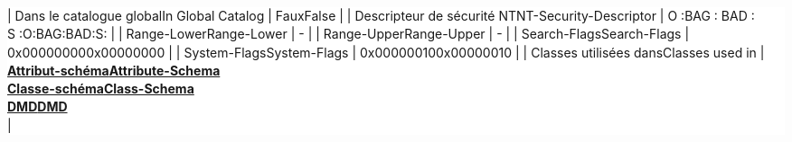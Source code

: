 | <span data-ttu-id="feb3f-267">Dans le catalogue global</span><span class="sxs-lookup"><span data-stu-id="feb3f-267">In Global Catalog</span></span>      | <span data-ttu-id="feb3f-268">Faux</span><span class="sxs-lookup"><span data-stu-id="feb3f-268">False</span></span>                                                                                                                                     |
| <span data-ttu-id="feb3f-269">Descripteur de sécurité NT</span><span class="sxs-lookup"><span data-stu-id="feb3f-269">NT-Security-Descriptor</span></span> | <span data-ttu-id="feb3f-270">O :BAG : BAD : S :</span><span class="sxs-lookup"><span data-stu-id="feb3f-270">O:BAG:BAD:S:</span></span>                                                                                                                              |
| <span data-ttu-id="feb3f-271">Range-Lower</span><span class="sxs-lookup"><span data-stu-id="feb3f-271">Range-Lower</span></span>            | \-                                                                                                                                        |
| <span data-ttu-id="feb3f-272">Range-Upper</span><span class="sxs-lookup"><span data-stu-id="feb3f-272">Range-Upper</span></span>            | \-                                                                                                                                        |
| <span data-ttu-id="feb3f-273">Search-Flags</span><span class="sxs-lookup"><span data-stu-id="feb3f-273">Search-Flags</span></span>           | <span data-ttu-id="feb3f-274">0x00000000</span><span class="sxs-lookup"><span data-stu-id="feb3f-274">0x00000000</span></span>                                                                                                                                |
| <span data-ttu-id="feb3f-275">System-Flags</span><span class="sxs-lookup"><span data-stu-id="feb3f-275">System-Flags</span></span>           | <span data-ttu-id="feb3f-276">0x00000010</span><span class="sxs-lookup"><span data-stu-id="feb3f-276">0x00000010</span></span>                                                                                                                                |
| <span data-ttu-id="feb3f-277">Classes utilisées dans</span><span class="sxs-lookup"><span data-stu-id="feb3f-277">Classes used in</span></span>        | [<span data-ttu-id="feb3f-278">**Attribut-schéma**</span><span class="sxs-lookup"><span data-stu-id="feb3f-278">**Attribute-Schema**</span></span>](c-attributeschema.md)<br/> [<span data-ttu-id="feb3f-279">**Classe-schéma**</span><span class="sxs-lookup"><span data-stu-id="feb3f-279">**Class-Schema**</span></span>](c-classschema.md)<br/> [<span data-ttu-id="feb3f-280">**DMD**</span><span class="sxs-lookup"><span data-stu-id="feb3f-280">**DMD**</span></span>](c-dmd.md)<br/> |



 

 





